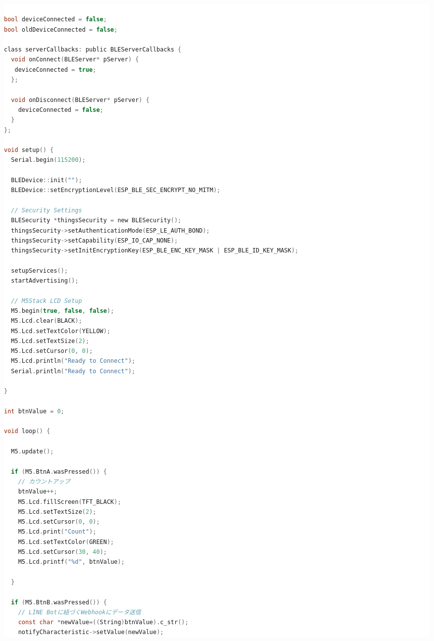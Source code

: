 ```c

bool deviceConnected = false;
bool oldDeviceConnected = false;

class serverCallbacks: public BLEServerCallbacks {
  void onConnect(BLEServer* pServer) {
   deviceConnected = true;
  };

  void onDisconnect(BLEServer* pServer) {
    deviceConnected = false;
  }
};

void setup() {
  Serial.begin(115200);

  BLEDevice::init("");
  BLEDevice::setEncryptionLevel(ESP_BLE_SEC_ENCRYPT_NO_MITM);

  // Security Settings
  BLESecurity *thingsSecurity = new BLESecurity();
  thingsSecurity->setAuthenticationMode(ESP_LE_AUTH_BOND);
  thingsSecurity->setCapability(ESP_IO_CAP_NONE);
  thingsSecurity->setInitEncryptionKey(ESP_BLE_ENC_KEY_MASK | ESP_BLE_ID_KEY_MASK);

  setupServices();
  startAdvertising();

  // M5Stack LCD Setup
  M5.begin(true, false, false);
  M5.Lcd.clear(BLACK);
  M5.Lcd.setTextColor(YELLOW);
  M5.Lcd.setTextSize(2);
  M5.Lcd.setCursor(0, 0);
  M5.Lcd.println("Ready to Connect");
  Serial.println("Ready to Connect");

}

int btnValue = 0;

void loop() {

  M5.update();

  if (M5.BtnA.wasPressed()) {
    // カウントアップ
    btnValue++;
    M5.Lcd.fillScreen(TFT_BLACK);
    M5.Lcd.setTextSize(2);
    M5.Lcd.setCursor(0, 0);
    M5.Lcd.print("Count");
    M5.Lcd.setTextColor(GREEN);
    M5.Lcd.setCursor(30, 40);
    M5.Lcd.printf("%d", btnValue);

  }

  if (M5.BtnB.wasPressed()) {
    // LINE Botに紐づくWebhookにデータ送信
    const char *newValue=((String)btnValue).c_str();
    notifyCharacteristic->setValue(newValue);
```